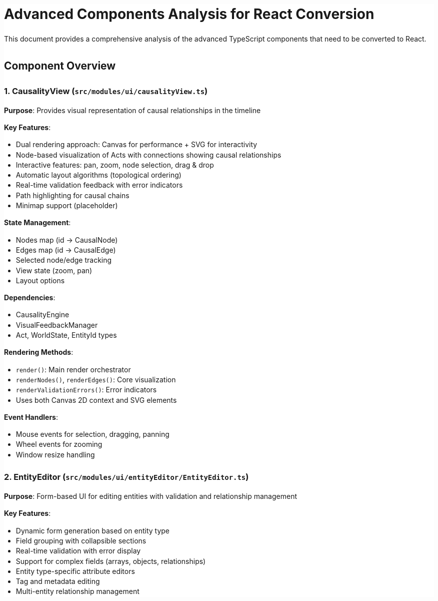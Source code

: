 # Advanced Components Analysis for React Conversion

This document provides a comprehensive analysis of the advanced TypeScript components that need to be converted to React.

## Component Overview

### 1. CausalityView (`src/modules/ui/causalityView.ts`)

**Purpose**: Provides visual representation of causal relationships in the timeline

**Key Features**:
- Dual rendering approach: Canvas for performance + SVG for interactivity
- Node-based visualization of Acts with connections showing causal relationships
- Interactive features: pan, zoom, node selection, drag & drop
- Automatic layout algorithms (topological ordering)
- Real-time validation feedback with error indicators
- Path highlighting for causal chains
- Minimap support (placeholder)

**State Management**:
- Nodes map (id -> CausalNode)
- Edges map (id -> CausalEdge)
- Selected node/edge tracking
- View state (zoom, pan)
- Layout options

**Dependencies**:
- CausalityEngine
- VisualFeedbackManager
- Act, WorldState, EntityId types

**Rendering Methods**:
- `render()`: Main render orchestrator
- `renderNodes()`, `renderEdges()`: Core visualization
- `renderValidationErrors()`: Error indicators
- Uses both Canvas 2D context and SVG elements

**Event Handlers**:
- Mouse events for selection, dragging, panning
- Wheel events for zooming
- Window resize handling

### 2. EntityEditor (`src/modules/ui/entityEditor/EntityEditor.ts`)

**Purpose**: Form-based UI for editing entities with validation and relationship management

**Key Features**:
- Dynamic form generation based on entity type
- Field grouping with collapsible sections
- Real-time validation with error display
- Support for complex fields (arrays, objects, relationships)
- Entity type-specific attribute editors
- Tag and metadata editing
- Multi-entity relationship management
